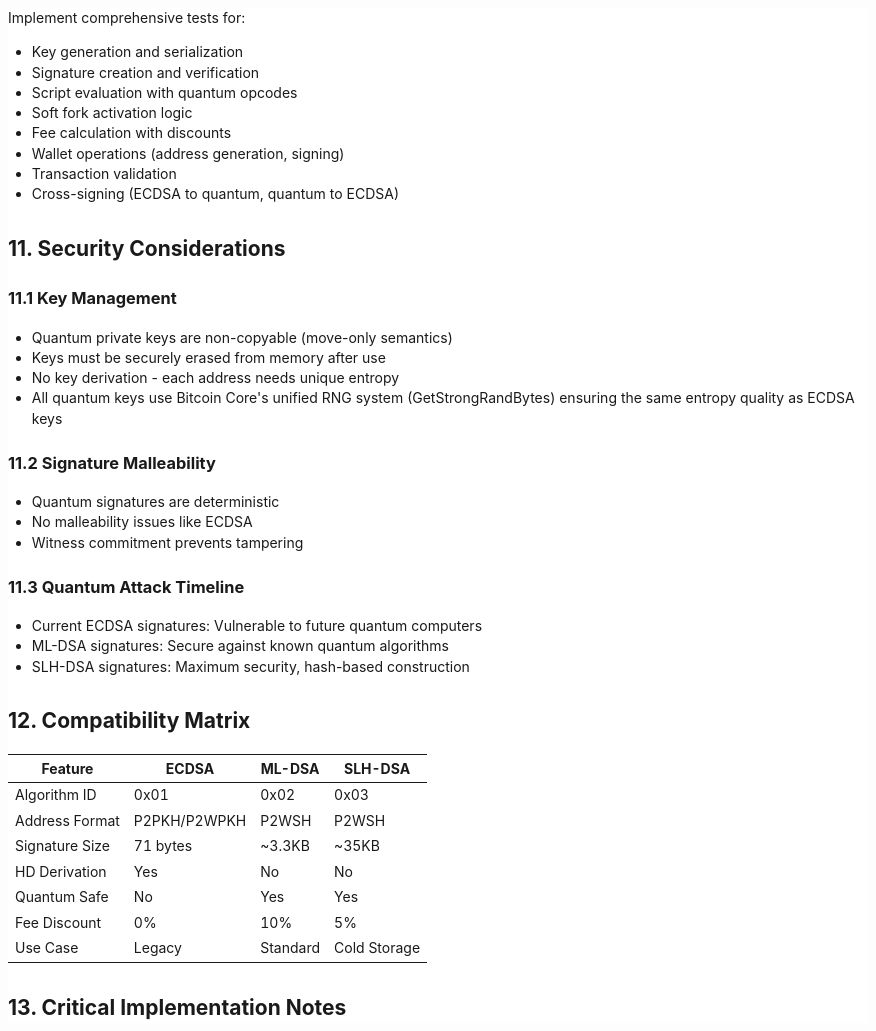 Implement comprehensive tests for:
- Key generation and serialization
- Signature creation and verification
- Script evaluation with quantum opcodes
- Soft fork activation logic
- Fee calculation with discounts
- Wallet operations (address generation, signing)
- Transaction validation
- Cross-signing (ECDSA to quantum, quantum to ECDSA)

## 11. Security Considerations

### 11.1 Key Management

- Quantum private keys are non-copyable (move-only semantics)
- Keys must be securely erased from memory after use
- No key derivation - each address needs unique entropy
- All quantum keys use Bitcoin Core's unified RNG system (GetStrongRandBytes) ensuring the same entropy quality as ECDSA keys

### 11.2 Signature Malleability

- Quantum signatures are deterministic
- No malleability issues like ECDSA
- Witness commitment prevents tampering

### 11.3 Quantum Attack Timeline

- Current ECDSA signatures: Vulnerable to future quantum computers
- ML-DSA signatures: Secure against known quantum algorithms
- SLH-DSA signatures: Maximum security, hash-based construction

## 12. Compatibility Matrix

| Feature | ECDSA | ML-DSA | SLH-DSA |
|---------|-------|---------|----------|
| Algorithm ID | 0x01 | 0x02 | 0x03 |
| Address Format | P2PKH/P2WPKH | P2WSH | P2WSH |
| Signature Size | 71 bytes | ~3.3KB | ~35KB |
| HD Derivation | Yes | No | No |
| Quantum Safe | No | Yes | Yes |
| Fee Discount | 0% | 10% | 5% |
| Use Case | Legacy | Standard | Cold Storage |

## 13. Critical Implementation Notes
